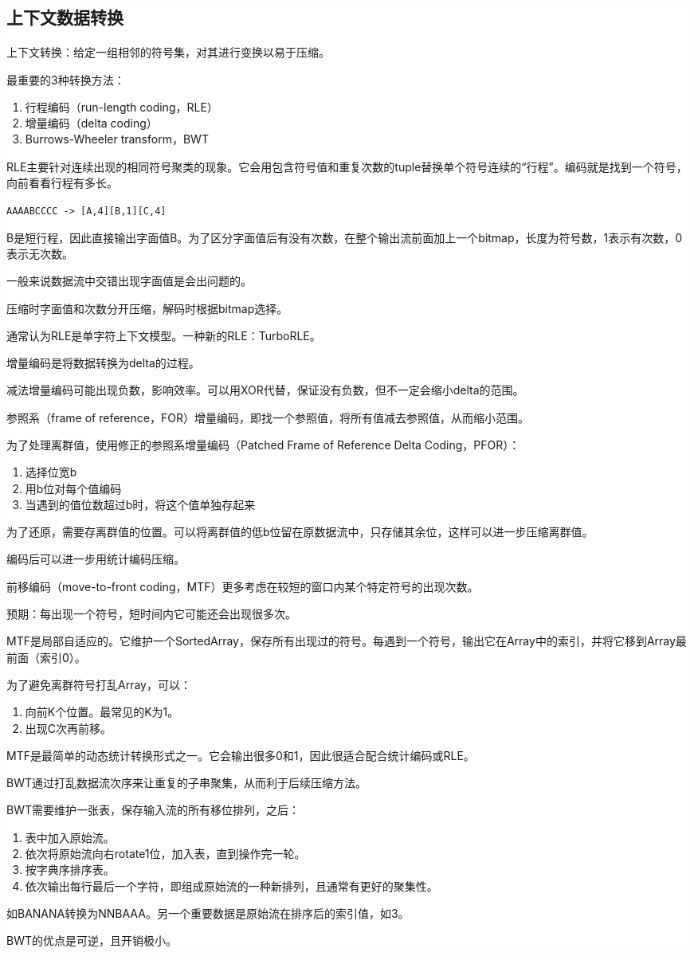 ## 上下文数据转换

上下文转换：给定一组相邻的符号集，对其进行变换以易于压缩。

最重要的3种转换方法：
1. 行程编码（run-length coding，RLE）
1. 增量编码（delta coding）
1. Burrows-Wheeler transform，BWT

RLE主要针对连续出现的相同符号聚类的现象。它会用包含符号值和重复次数的tuple替换单个符号连续的“行程”。编码就是找到一个符号，向前看看行程有多长。

```
AAAABCCCC -> [A,4][B,1][C,4]
```

B是短行程，因此直接输出字面值B。为了区分字面值后有没有次数，在整个输出流前面加上一个bitmap，长度为符号数，1表示有次数，0表示无次数。

一般来说数据流中交错出现字面值是会出问题的。

压缩时字面值和次数分开压缩，解码时根据bitmap选择。

通常认为RLE是单字符上下文模型。一种新的RLE：TurboRLE。

增量编码是将数据转换为delta的过程。

减法增量编码可能出现负数，影响效率。可以用XOR代替，保证没有负数，但不一定会缩小delta的范围。

参照系（frame of reference，FOR）增量编码，即找一个参照值，将所有值减去参照值，从而缩小范围。

为了处理离群值，使用修正的参照系增量编码（Patched Frame of Reference Delta Coding，PFOR）：
1. 选择位宽b
1. 用b位对每个值编码
1. 当遇到的值位数超过b时，将这个值单独存起来

为了还原，需要存离群值的位置。可以将离群值的低b位留在原数据流中，只存储其余位，这样可以进一步压缩离群值。

编码后可以进一步用统计编码压缩。

前移编码（move-to-front coding，MTF）更多考虑在较短的窗口内某个特定符号的出现次数。

预期：每出现一个符号，短时间内它可能还会出现很多次。

MTF是局部自适应的。它维护一个SortedArray，保存所有出现过的符号。每遇到一个符号，输出它在Array中的索引，并将它移到Array最前面（索引0）。

为了避免离群符号打乱Array，可以：
1. 向前K个位置。最常见的K为1。
1. 出现C次再前移。

MTF是最简单的动态统计转换形式之一。它会输出很多0和1，因此很适合配合统计编码或RLE。

BWT通过打乱数据流次序来让重复的子串聚集，从而利于后续压缩方法。

BWT需要维护一张表，保存输入流的所有移位排列，之后：
1. 表中加入原始流。
1. 依次将原始流向右rotate1位，加入表，直到操作完一轮。
1. 按字典序排序表。
1. 依次输出每行最后一个字符，即组成原始流的一种新排列，且通常有更好的聚集性。

如BANANA转换为NNBAAA。另一个重要数据是原始流在排序后的索引值，如3。

BWT的优点是可逆，且开销极小。
